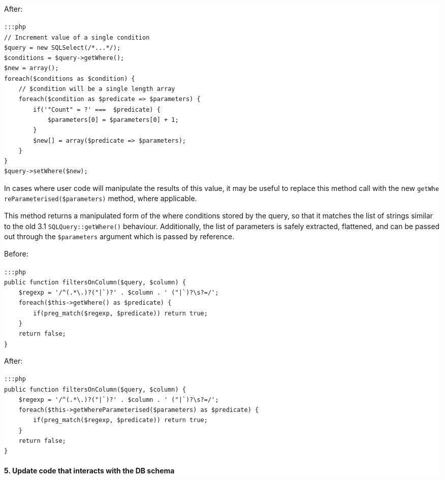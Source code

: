 
After:


	:::php
	// Increment value of a single condition
	$query = new SQLSelect(/*...*/);
	$conditions = $query->getWhere();
	$new = array();
	foreach($conditions as $condition) {
		// $condition will be a single length array
		foreach($condition as $predicate => $parameters) {
			if('"Count" = ?' ===  $predicate) {
				$parameters[0] = $parameters[0] + 1;
			}
			$new[] = array($predicate => $parameters);
		}
	}
	$query->setWhere($new);


In cases where user code will manipulate the results of this value, it may be useful to 
replace this method call with the new `getWhereParameterised($parameters)` method, where
applicable.

This method returns a manipulated form of the where conditions stored by the query, so
that it matches the list of strings similar to the old 3.1 `SQLQuery::getWhere()` behaviour.
Additionally, the list of parameters is safely extracted, flattened, and can be passed out
through the `$parameters` argument which is passed by reference.

Before:


	:::php
	public function filtersOnColumn($query, $column) {
		$regexp = '/^(.*\.)?("|`)?' . $column . ' ("|`)?\s?=/';
		foreach($this->getWhere() as $predicate) {
			if(preg_match($regexp, $predicate)) return true;
		}
		return false;
	}


After:


	:::php
	public function filtersOnColumn($query, $column) {
		$regexp = '/^(.*\.)?("|`)?' . $column . ' ("|`)?\s?=/';
		foreach($this->getWhereParameterised($parameters) as $predicate) {
			if(preg_match($regexp, $predicate)) return true;
		}
		return false;
	}


#### 5. Update code that interacts with the DB schema
